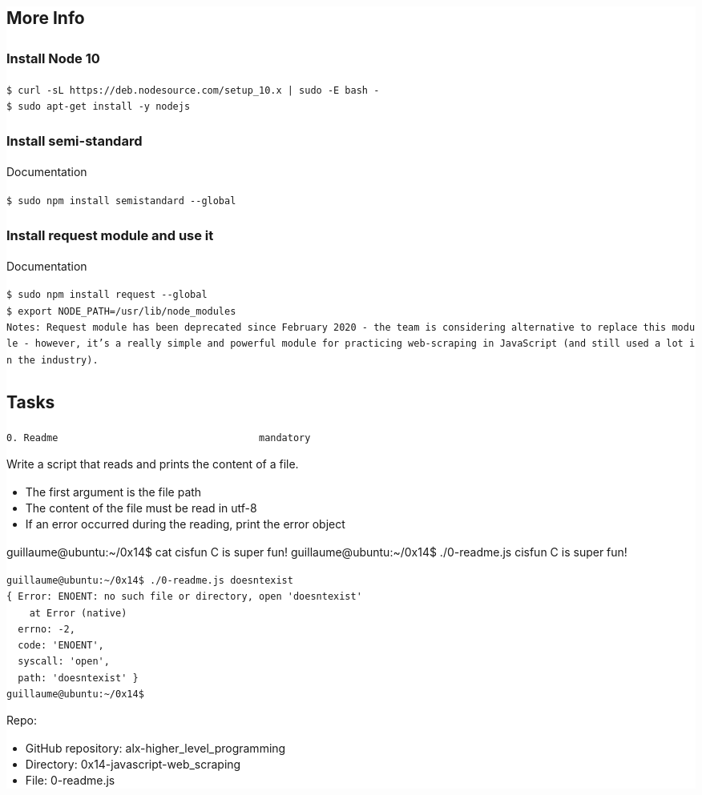 ## More Info
### Install Node 10
```
$ curl -sL https://deb.nodesource.com/setup_10.x | sudo -E bash -
$ sudo apt-get install -y nodejs
```
### Install semi-standard
Documentation
```
$ sudo npm install semistandard --global
```
### Install request module and use it
Documentation
```
$ sudo npm install request --global
$ export NODE_PATH=/usr/lib/node_modules
Notes: Request module has been deprecated since February 2020 - the team is considering alternative to replace this module - however, it’s a really simple and powerful module for practicing web-scraping in JavaScript (and still used a lot in the industry).
```


## Tasks

```
0. Readme                  					mandatory
```
Write a script that reads and prints the content of a file.

+ The first argument is the file path
+ The content of the file must be read in utf-8
+ If an error occurred during the reading, print the error object

guillaume@ubuntu:~/0x14$ cat cisfun
C is super fun!
guillaume@ubuntu:~/0x14$ ./0-readme.js cisfun
C is super fun!
```
guillaume@ubuntu:~/0x14$ ./0-readme.js doesntexist
{ Error: ENOENT: no such file or directory, open 'doesntexist'
    at Error (native)
  errno: -2,
  code: 'ENOENT',
  syscall: 'open',
  path: 'doesntexist' }
guillaume@ubuntu:~/0x14$ 
```
Repo:

+ GitHub repository: alx-higher_level_programming
+ Directory: 0x14-javascript-web_scraping
+ File: 0-readme.js
